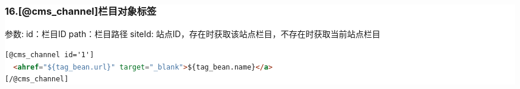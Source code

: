 ### 16.[@cms_channel]栏目对象标签

参数:
id：栏目ID
path：栏目路径
siteId: 站点ID，存在时获取该站点栏目，不存在时获取当前站点栏目

```html
[@cms_channel id='1']
  <ahref="${tag_bean.url}" target="_blank">${tag_bean.name}</a>
[/@cms_channel]
```
